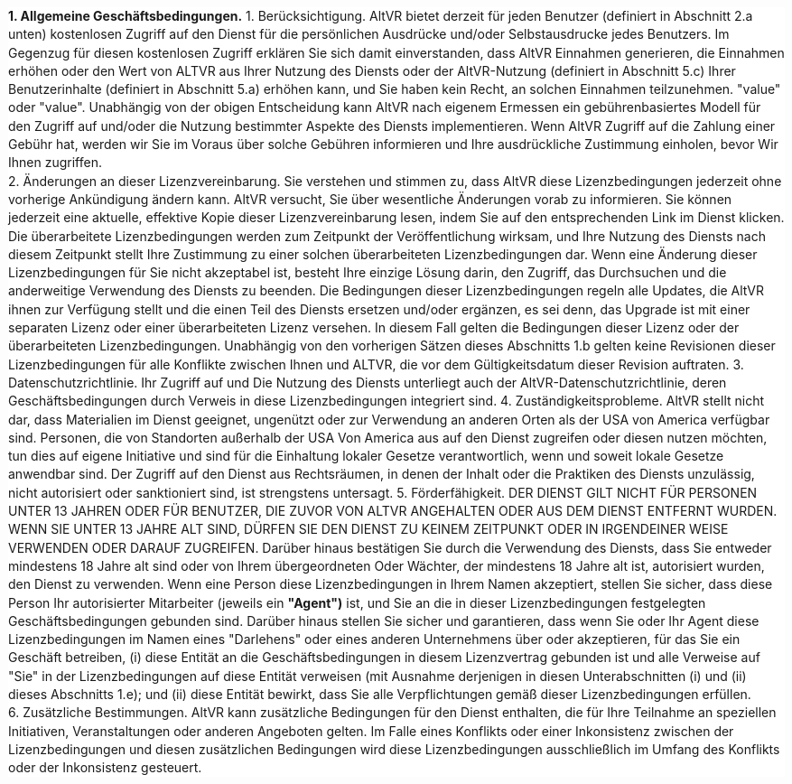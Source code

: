 **1. Allgemeine Geschäftsbedingungen.**
    1. Berücksichtigung.  AltVR bietet derzeit für jeden Benutzer (definiert in Abschnitt 2.a unten) kostenlosen Zugriff auf den Dienst für die persönlichen Ausdrücke und/oder Selbstausdrucke jedes Benutzers.  Im Gegenzug für diesen kostenlosen Zugriff erklären Sie sich damit einverstanden, dass AltVR Einnahmen generieren, die Einnahmen erhöhen oder den Wert von ALTVR aus Ihrer Nutzung des Diensts oder der AltVR-Nutzung (definiert in Abschnitt 5.c) Ihrer Benutzerinhalte (definiert in Abschnitt 5.a) erhöhen kann, und Sie haben kein Recht, an solchen Einnahmen teilzunehmen.  "value" oder "value".  Unabhängig von der obigen Entscheidung kann AltVR nach eigenem Ermessen ein gebührenbasiertes Modell für den Zugriff auf und/oder die Nutzung bestimmter Aspekte des Diensts implementieren.  Wenn AltVR Zugriff auf die Zahlung einer Gebühr hat, werden wir Sie im Voraus über solche Gebühren informieren und Ihre ausdrückliche Zustimmung einholen, bevor Wir Ihnen zugriffen.  
    2. Änderungen an dieser Lizenzvereinbarung.  Sie verstehen und stimmen zu, dass AltVR diese Lizenzbedingungen jederzeit ohne vorherige Ankündigung ändern kann. AltVR versucht, Sie über wesentliche Änderungen vorab zu informieren.  Sie können jederzeit eine aktuelle, effektive Kopie dieser Lizenzvereinbarung lesen, indem Sie auf den entsprechenden Link im Dienst klicken.  Die überarbeitete Lizenzbedingungen werden zum Zeitpunkt der Veröffentlichung wirksam, und Ihre Nutzung des Diensts nach diesem Zeitpunkt stellt Ihre Zustimmung zu einer solchen überarbeiteten Lizenzbedingungen dar.  Wenn eine Änderung dieser Lizenzbedingungen für Sie nicht akzeptabel ist, besteht Ihre einzige Lösung darin, den Zugriff, das Durchsuchen und die anderweitige Verwendung des Diensts zu beenden.  Die Bedingungen dieser Lizenzbedingungen regeln alle Updates, die AltVR ihnen zur Verfügung stellt und die einen Teil des Diensts ersetzen und/oder ergänzen, es sei denn, das Upgrade ist mit einer separaten Lizenz oder einer überarbeiteten Lizenz versehen. In diesem Fall gelten die Bedingungen dieser Lizenz oder der überarbeiteten Lizenzbedingungen.  Unabhängig von den vorherigen Sätzen dieses Abschnitts 1.b gelten keine Revisionen dieser Lizenzbedingungen für alle Konflikte zwischen Ihnen und ALTVR, die vor dem Gültigkeitsdatum dieser Revision auftraten.
    3. Datenschutzrichtlinie.  Ihr Zugriff auf und Die Nutzung des Diensts unterliegt auch der AltVR-Datenschutzrichtlinie, deren Geschäftsbedingungen durch Verweis in diese Lizenzbedingungen integriert sind.
    4. Zuständigkeitsprobleme.  AltVR stellt nicht dar, dass Materialien im Dienst geeignet, ungenützt oder zur Verwendung an anderen Orten als der USA von America verfügbar sind.  Personen, die von Standorten außerhalb der USA Von America aus auf den Dienst zugreifen oder diesen nutzen möchten, tun dies auf eigene Initiative und sind für die Einhaltung lokaler Gesetze verantwortlich, wenn und soweit lokale Gesetze anwendbar sind. Der Zugriff auf den Dienst aus Rechtsräumen, in denen der Inhalt oder die Praktiken des Diensts unzulässig, nicht autorisiert oder sanktioniert sind, ist strengstens untersagt.
    5. Förderfähigkeit.  DER DIENST GILT NICHT FÜR PERSONEN UNTER 13 JAHREN ODER FÜR BENUTZER, DIE ZUVOR VON ALTVR ANGEHALTEN ODER AUS DEM DIENST ENTFERNT WURDEN.  WENN SIE UNTER 13 JAHRE ALT SIND, DÜRFEN SIE DEN DIENST ZU KEINEM ZEITPUNKT ODER IN IRGENDEINER WEISE VERWENDEN ODER DARAUF ZUGREIFEN.  Darüber hinaus bestätigen Sie durch die Verwendung des Diensts, dass Sie entweder mindestens 18 Jahre alt sind oder von Ihrem übergeordneten Oder Wächter, der mindestens 18 Jahre alt ist, autorisiert wurden, den Dienst zu verwenden.  Wenn eine Person diese Lizenzbedingungen in Ihrem Namen akzeptiert, stellen Sie sicher, dass diese Person Ihr autorisierter Mitarbeiter (jeweils ein **"Agent")** ist, und Sie an die in dieser Lizenzbedingungen festgelegten Geschäftsbedingungen gebunden sind.  Darüber hinaus stellen Sie sicher und garantieren, dass wenn Sie oder Ihr Agent diese Lizenzbedingungen im Namen eines "Darlehens" oder eines anderen Unternehmens über oder akzeptieren, für das Sie ein Geschäft betreiben, (i) diese Entität an die Geschäftsbedingungen in diesem Lizenzvertrag gebunden ist und alle Verweise auf "Sie" in der Lizenzbedingungen auf diese Entität verweisen (mit Ausnahme derjenigen in diesen Unterabschnitten (i) und (ii) dieses Abschnitts 1.e); und (ii) diese Entität bewirkt, dass Sie alle Verpflichtungen gemäß dieser Lizenzbedingungen erfüllen.  
    6. Zusätzliche Bestimmungen.  AltVR kann zusätzliche Bedingungen für den Dienst enthalten, die für Ihre Teilnahme an speziellen Initiativen, Veranstaltungen oder anderen Angeboten gelten.  Im Falle eines Konflikts oder einer Inkonsistenz zwischen der Lizenzbedingungen und diesen zusätzlichen Bedingungen wird diese Lizenzbedingungen ausschließlich im Umfang des Konflikts oder der Inkonsistenz gesteuert.
